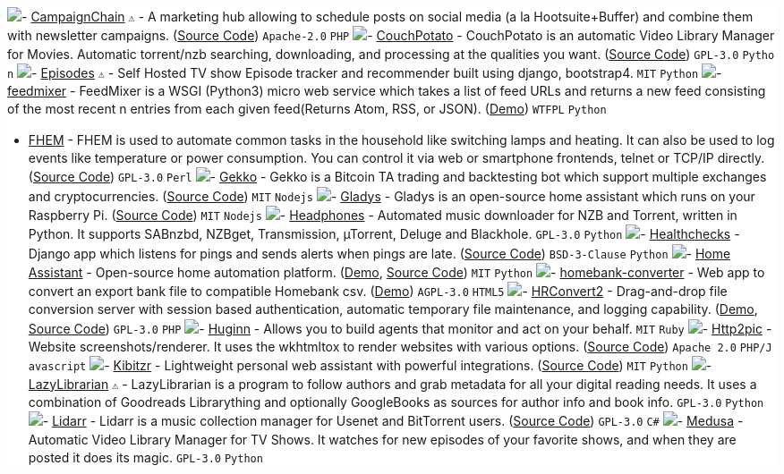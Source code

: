  ![](https://img.shields.io/github/stars/CampaignChain/campaignchain.svg?label=Stars&style=social?style=popout)- [CampaignChain](https://www.campaignchain.com/) `⚠` - A marketing hub allowing to schedule posts on social media (a la Hootsuite+Buffer) and combine them with newsletter campaigns. ([Source Code](https://github.com/CampaignChain/campaignchain/tree/1.0)) `Apache-2.0` `PHP`
 ![](https://img.shields.io/github/stars/CouchPotato/CouchPotatoServer.svg?label=Stars&style=social?style=popout)- [CouchPotato](https://couchpota.to/) - CouchPotato is an automatic Video Library Manager for Movies. Automatic torrent/nzb searching, downloading, and processing at the qualities you want. ([Source Code](https://github.com/CouchPotato/CouchPotatoServer/)) `GPL-3.0` `Python`
 ![](https://img.shields.io/github/stars/guptachetan1997/Episodes.svg?label=Stars&style=social?style=popout)- [Episodes](https://github.com/guptachetan1997/Episodes) `⚠` - Self Hosted TV show Episode tracker and recommender built using django, bootstrap4. `MIT` `Python`
 ![](https://img.shields.io/github/stars/cristoper/feedmixer.svg?label=Stars&style=social?style=popout)- [feedmixer](https://github.com/cristoper/feedmixer) - FeedMixer is a WSGI (Python3) micro web service which takes a list of feed URLs and returns a new feed consisting of the most recent n entries from each given feed(Returns Atom, RSS, or JSON). ([Demo](https://mretc.net/feedmixer/json?f=http://hnrss.org/newest&f=http://americancynic.net/atom.xml&n=1)) `WTFPL` `Python`
- [FHEM](https://fhem.de/fhem.html) - FHEM is used to automate common tasks in the household like switching lamps and heating. It can also be used to log events like temperature or power consumption. You can control it via web or smartphone frontends, telnet or TCP/IP directly. ([Source Code](https://svn.fhem.de/trac)) `GPL-3.0` `Perl`
 ![](https://img.shields.io/github/stars/askmike/gekko.svg?label=Stars&style=social?style=popout)- [Gekko](https://gekko.wizb.it/) - Gekko is a Bitcoin TA trading and backtesting bot which support multiple exchanges and cryptocurrencies. ([Source Code](https://github.com/askmike/gekko)) `MIT` `Nodejs`
 ![](https://img.shields.io/github/stars/GladysProject/Gladys.svg?label=Stars&style=social?style=popout)- [Gladys](https://gladysproject.com) - Gladys is an open-source home assistant which runs on your Raspberry Pi. ([Source Code](https://github.com/GladysProject/Gladys)) `MIT` `Nodejs`
 ![](https://img.shields.io/github/stars/rembo10/headphones.svg?label=Stars&style=social?style=popout)- [Headphones](https://github.com/rembo10/headphones) - Automated music downloader for NZB and Torrent, written in Python. It supports SABnzbd, NZBget, Transmission, µTorrent, Deluge and Blackhole. `GPL-3.0` `Python`
 ![](https://img.shields.io/github/stars/healthchecks/healthchecks.svg?label=Stars&style=social?style=popout)- [Healthchecks](https://healthchecks.io/) - Django app which listens for pings and sends alerts when pings are late. ([Source Code](https://github.com/healthchecks/healthchecks)) `BSD-3-Clause` `Python`
 ![](https://img.shields.io/github/stars/home-assistant/home-assistant.svg?label=Stars&style=social?style=popout)- [Home Assistant](https://home-assistant.io/) - Open-source home automation platform. ([Demo](https://home-assistant.io/demo/), [Source Code](https://github.com/home-assistant/home-assistant)) `MIT` `Python`
 ![](https://img.shields.io/github/stars/Binnette/homebank-converter.svg?label=Stars&style=social?style=popout)- [homebank-converter](https://github.com/Binnette/homebank-converter) - Web app to convert an export bank file to compatible Homebank csv. ([Demo](http://binnette.github.io/homebank-converter/)) `AGPL-3.0` `HTML5`
 ![](https://img.shields.io/github/stars/zelon88/HRConvert2.svg?label=Stars&style=social?style=popout)- [HRConvert2](https://www.honestrepair.net/index.php/hrconvert2/) - Drag-and-drop file conversion server with session based authentication, automatic temporary file maintenance, and logging capability. ([Demo](https://www.honestrepair.net/index.php/convert/), [Source Code](https://github.com/zelon88/HRConvert2)) `GPL-3.0` `PHP`
 ![](https://img.shields.io/github/stars/cantino/huginn.svg?label=Stars&style=social?style=popout)- [Huginn](https://github.com/cantino/huginn) - Allows you to build agents that monitor and act on your behalf. `MIT` `Ruby`
 ![](https://img.shields.io/github/stars/chrisiaut/http2pic.svg?label=Stars&style=social?style=popout)- [Http2pic](https://http2pic.haschek.at/) - Website screenshots/renderer. It uses the wkhtmltox to render websites with various options. ([Source Code](https://github.com/chrisiaut/http2pic)) `Apache 2.0` `PHP/Javascript`
 ![](https://img.shields.io/github/stars/kibitzr/kibitzr.svg?label=Stars&style=social?style=popout)- [Kibitzr](https://kibitzr.github.io) - Lightweight personal web assistant with powerful integrations. ([Source Code](https://github.com/kibitzr/kibitzr/)) `MIT` `Python`
 ![](https://img.shields.io/github/stars/DobyTang/LazyLibrarian.svg?label=Stars&style=social?style=popout)- [LazyLibrarian](https://github.com/DobyTang/LazyLibrarian) `⚠` - LazyLibrarian is a program to follow authors and grab metadata for all your digital reading needs. It uses a combination of Goodreads Librarything and optionally GoogleBooks as sources for author info and book info. `GPL-3.0` `Python`
 ![](https://img.shields.io/github/stars/Lidarr/Lidarr.svg?label=Stars&style=social?style=popout)- [Lidarr](https://lidarr.audio/) - Lidarr is a music collection manager for Usenet and BitTorrent users. ([Source Code](https://github.com/Lidarr/Lidarr)) `GPL-3.0` `C#`
 ![](https://img.shields.io/github/stars/pymedusa/SickRage.svg?label=Stars&style=social?style=popout)- [Medusa](https://github.com/pymedusa/SickRage) - Automatic Video Library Manager for TV Shows. It watches for new episodes of your favorite shows, and when they are posted it does its magic. `GPL-3.0` `Python`